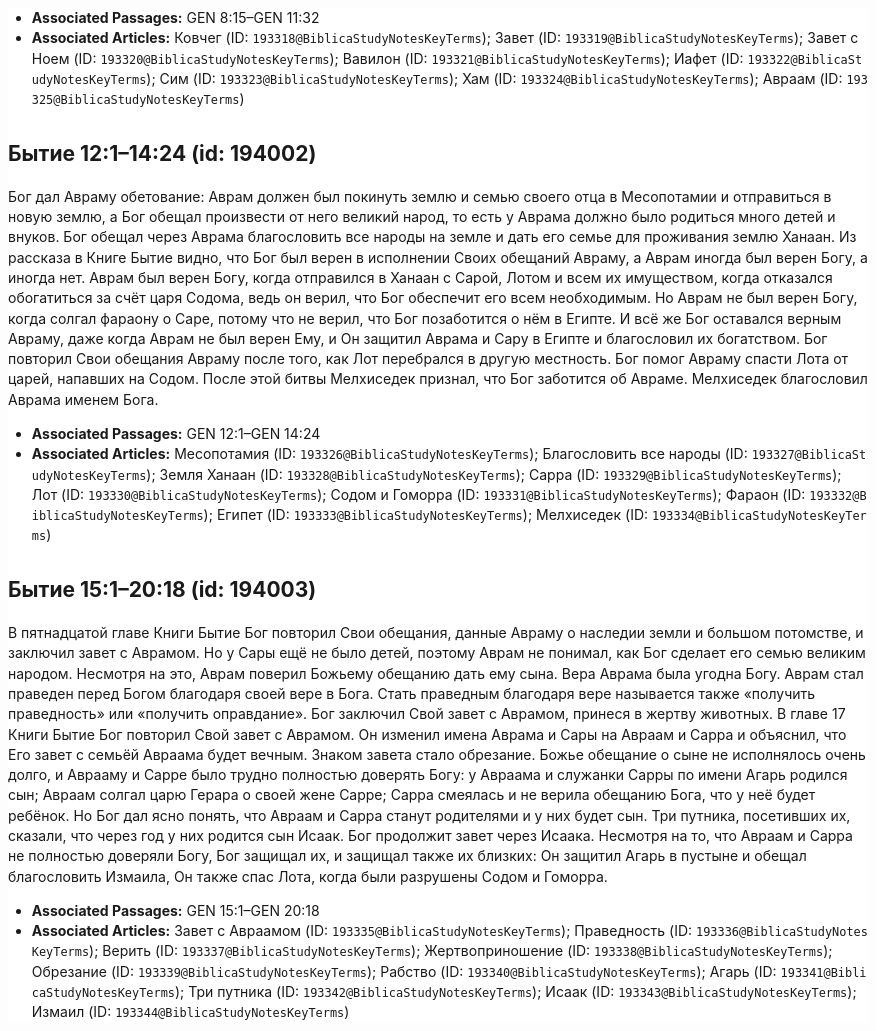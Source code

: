 * **Associated Passages:** GEN 8:15–GEN 11:32
* **Associated Articles:** Ковчег (ID: `193318@BiblicaStudyNotesKeyTerms`); Завет (ID: `193319@BiblicaStudyNotesKeyTerms`); Завет с Ноем (ID: `193320@BiblicaStudyNotesKeyTerms`); Вавилон (ID: `193321@BiblicaStudyNotesKeyTerms`); Иафет (ID: `193322@BiblicaStudyNotesKeyTerms`); Сим (ID: `193323@BiblicaStudyNotesKeyTerms`); Хам (ID: `193324@BiblicaStudyNotesKeyTerms`); Авраам (ID: `193325@BiblicaStudyNotesKeyTerms`)

## Бытие 12:1–14:24 (id: 194002)

Бог дал Авраму обетование: Аврам должен был покинуть землю и семью своего отца в Месопотамии и отправиться в новую землю, а Бог обещал произвести от него великий народ, то есть у Аврама должно было родиться много детей и внуков. Бог обещал через Аврама благословить все народы на земле и дать его семье для проживания землю Ханаан. Из рассказа в Книге Бытие видно, что Бог был верен в исполнении Своих обещаний Авраму, а Аврам иногда был верен Богу, а иногда нет. Аврам был верен Богу, когда отправился в Ханаан с Сарой, Лотом и всем их имуществом, когда отказался обогатиться за счёт царя Содома, ведь он верил, что Бог обеспечит его всем необходимым. Но Аврам не был верен Богу, когда солгал фараону о Саре, потому что не верил, что Бог позаботится о нём в Египте. И всё же Бог оставался верным Авраму, даже когда Аврам не был верен Ему, и Он защитил Аврама и Сару в Египте и благословил их богатством. Бог повторил Свои обещания Авраму после того, как Лот перебрался в другую местность. Бог помог Авраму спасти Лота от царей, напавших на Содом. После этой битвы Мелхиседек признал, что Бог заботится об Авраме. Мелхиседек благословил Аврама именем Бога.

* **Associated Passages:** GEN 12:1–GEN 14:24
* **Associated Articles:** Месопотамия (ID: `193326@BiblicaStudyNotesKeyTerms`); Благословить все народы (ID: `193327@BiblicaStudyNotesKeyTerms`); Земля Ханаан (ID: `193328@BiblicaStudyNotesKeyTerms`); Сарра (ID: `193329@BiblicaStudyNotesKeyTerms`); Лот (ID: `193330@BiblicaStudyNotesKeyTerms`); Содом и Гоморра (ID: `193331@BiblicaStudyNotesKeyTerms`); Фараон (ID: `193332@BiblicaStudyNotesKeyTerms`); Египет (ID: `193333@BiblicaStudyNotesKeyTerms`); Мелхиседек (ID: `193334@BiblicaStudyNotesKeyTerms`)

## Бытие 15:1–20:18 (id: 194003)

В пятнадцатой главе Книги Бытие Бог повторил Свои обещания, данные Авраму о наследии земли и большом потомстве, и заключил завет с Аврамом. Но у Сары ещё не было детей, поэтому Аврам не понимал, как Бог сделает его семью великим народом. Несмотря на это, Аврам поверил Божьему обещанию дать ему сына. Вера Аврама была угодна Богу. Аврам стал праведен перед Богом благодаря своей вере в Бога. Стать праведным благодаря вере называется также «получить праведность» или «получить оправдание». Бог заключил Свой завет с Аврамом, принеся в жертву животных. В главе 17 Книги Бытие Бог повторил Свой завет с Аврамом. Он изменил имена Аврама и Сары на Авраам и Сарра и объяснил, что Его завет с семьёй Авраама будет вечным. Знаком завета стало обрезание. Божье обещание о сыне не исполнялось очень долго, и Аврааму и Сарре было трудно полностью доверять Богу: у Авраама и служанки Сарры по имени Агарь родился сын; Авраам солгал царю Герара о своей жене Сарре; Сарра смеялась и не верила обещанию Бога, что у неё будет ребёнок. Но Бог дал ясно понять, что Авраам и Сарра станут родителями и у них будет сын. Три путника, посетивших их, сказали, что через год у них родится сын Исаак. Бог продолжит завет через Исаака. Несмотря на то, что Авраам и Сарра не полностью доверяли Богу, Бог защищал их, и защищал также их близких: Он защитил Агарь в пустыне и обещал благословить Измаила, Он также спас Лота, когда были разрушены Содом и Гоморра.

* **Associated Passages:** GEN 15:1–GEN 20:18
* **Associated Articles:** Завет с Авраамом (ID: `193335@BiblicaStudyNotesKeyTerms`); Праведность (ID: `193336@BiblicaStudyNotesKeyTerms`); Верить  (ID: `193337@BiblicaStudyNotesKeyTerms`); Жертвоприношение (ID: `193338@BiblicaStudyNotesKeyTerms`); Обрезание (ID: `193339@BiblicaStudyNotesKeyTerms`); Рабство (ID: `193340@BiblicaStudyNotesKeyTerms`); Агарь (ID: `193341@BiblicaStudyNotesKeyTerms`); Три путника (ID: `193342@BiblicaStudyNotesKeyTerms`); Исаак (ID: `193343@BiblicaStudyNotesKeyTerms`); Измаил (ID: `193344@BiblicaStudyNotesKeyTerms`)
